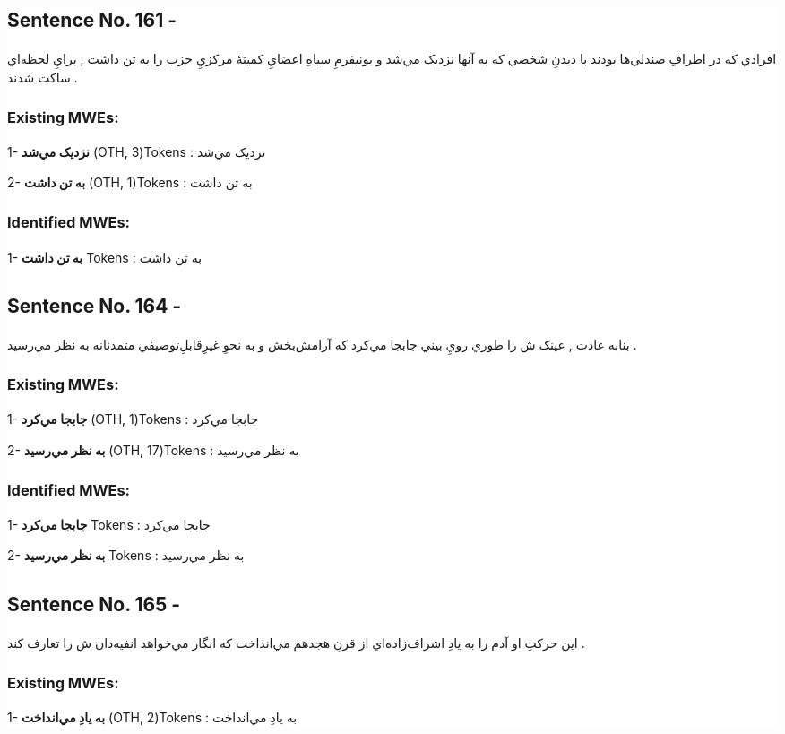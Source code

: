 ## Sentence No. 161 - 
افرادي که در اطرافِ صندلي‌ها بودند با ديدنِ شخصي که به آنها نزديک مي‌شد و يونيفرمِ سياهِ اعضايِ کميتهٔ مرکزيِ حزب را به تن داشت , برايِ لحظه‌اي ساکت شدند . 
### Existing MWEs: 
1- **نزديک مي‌شد** (OTH, 3)Tokens : 
نزديک
مي‌شد

2- **به تن داشت** (OTH, 1)Tokens : 
به
تن
داشت

### Identified MWEs: 
1- **به تن داشت** Tokens : 
به
تن
داشت

## Sentence No. 164 - 
بنابه عادت , عينک ش را طوري رويِ بيني جابجا مي‌کرد که آرامش‌بخش و به نحوِ غيرِقابلِ‌توصيفي متمدنانه به نظر مي‌رسيد . 
### Existing MWEs: 
1- **جابجا مي‌کرد** (OTH, 1)Tokens : 
جابجا
مي‌کرد

2- **به نظر مي‌رسيد** (OTH, 17)Tokens : 
به
نظر
مي‌رسيد

### Identified MWEs: 
1- **جابجا مي‌کرد** Tokens : 
جابجا
مي‌کرد

2- **به نظر مي‌رسيد** Tokens : 
به
نظر
مي‌رسيد

## Sentence No. 165 - 
اين حرکتِ او آدم را به يادِ اشراف‌زاده‌اي از قرنِ هجدهم مي‌انداخت که انگار مي‌خواهد انفيه‌دان ش را تعارف کند . 
### Existing MWEs: 
1- **به يادِ مي‌انداخت** (OTH, 2)Tokens : 
به
يادِ
مي‌انداخت
